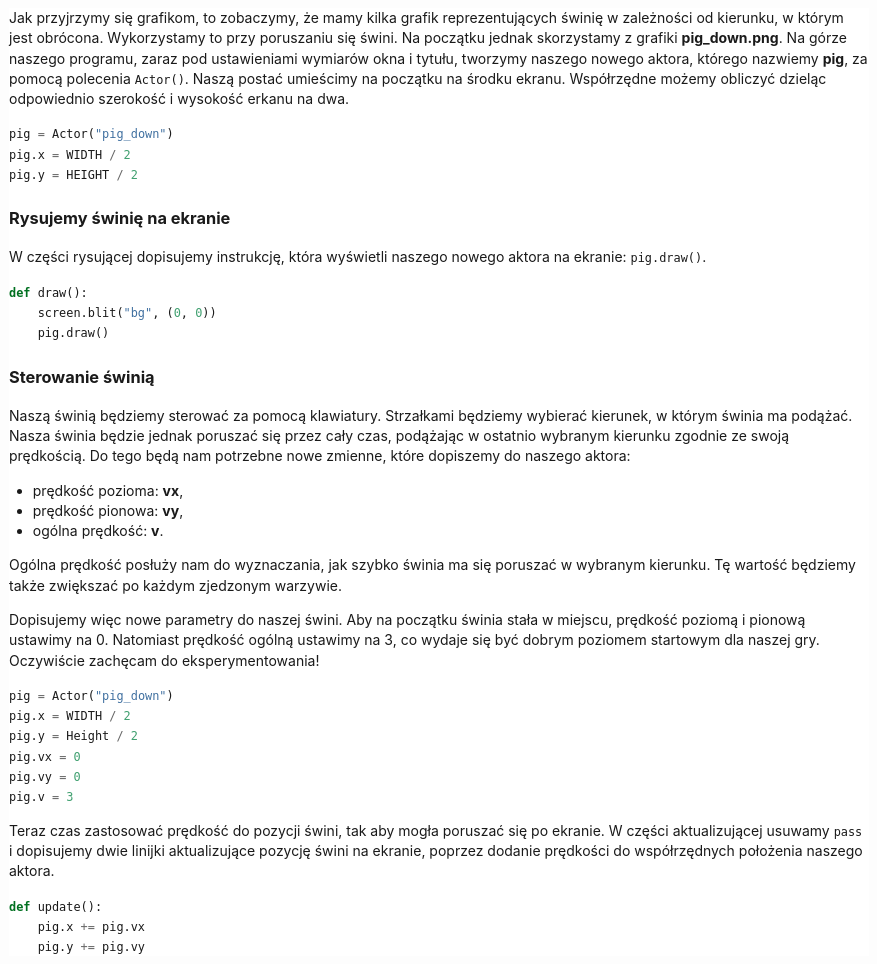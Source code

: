 Jak przyjrzymy się grafikom, to zobaczymy, że mamy kilka grafik reprezentujących świnię w zależności od kierunku, w którym jest obrócona. Wykorzystamy to przy poruszaniu się świni. Na początku jednak skorzystamy z grafiki **pig_down.png**. Na górze naszego programu, zaraz pod ustawieniami wymiarów okna i tytułu, tworzymy naszego nowego aktora, którego nazwiemy **pig**, za pomocą polecenia `Actor()`. Naszą postać umieścimy na początku na środku ekranu. Współrzędne możemy obliczyć dzieląc odpowiednio szerokość i wysokość erkanu na dwa.

```python
pig = Actor("pig_down")
pig.x = WIDTH / 2
pig.y = HEIGHT / 2
```

### Rysujemy świnię na ekranie

W części rysującej dopisujemy instrukcję, która wyświetli naszego nowego aktora na ekranie: `pig.draw()`.

```python
def draw():
    screen.blit("bg", (0, 0))
    pig.draw()
```

### Sterowanie świnią

Naszą świnią będziemy sterować za pomocą klawiatury. Strzałkami będziemy wybierać kierunek, w którym świnia ma podążać. Nasza świnia będzie jednak poruszać się przez cały czas, podążając w ostatnio wybranym kierunku zgodnie ze swoją prędkością. Do tego będą nam potrzebne nowe zmienne, które dopiszemy do naszego aktora: 
- prędkość pozioma: **vx**,
- prędkość pionowa: **vy**,
- ogólna prędkość: **v**.

Ogólna prędkość posłuży nam do wyznaczania, jak szybko świnia ma się poruszać w wybranym kierunku. Tę wartość będziemy także zwiększać po każdym zjedzonym warzywie.

Dopisujemy więc nowe parametry do naszej świni. Aby na początku świnia stała w miejscu, prędkość poziomą i pionową ustawimy na $0$. Natomiast prędkość ogólną ustawimy na $3$, co wydaje się być dobrym poziomem startowym dla naszej gry. Oczywiście zachęcam do eksperymentowania!

```python
pig = Actor("pig_down")
pig.x = WIDTH / 2
pig.y = Height / 2
pig.vx = 0
pig.vy = 0
pig.v = 3
```

Teraz czas zastosować prędkość do pozycji świni, tak aby mogła poruszać się po ekranie. W części aktualizującej usuwamy `pass` i dopisujemy dwie linijki aktualizujące pozycję świni na ekranie, poprzez dodanie prędkości do współrzędnych położenia naszego aktora.

```python
def update():
    pig.x += pig.vx
    pig.y += pig.vy
```
